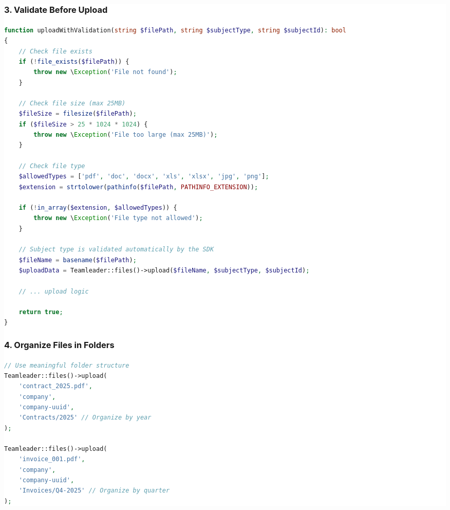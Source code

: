 ### 3. Validate Before Upload

```php
function uploadWithValidation(string $filePath, string $subjectType, string $subjectId): bool
{
    // Check file exists
    if (!file_exists($filePath)) {
        throw new \Exception('File not found');
    }
    
    // Check file size (max 25MB)
    $fileSize = filesize($filePath);
    if ($fileSize > 25 * 1024 * 1024) {
        throw new \Exception('File too large (max 25MB)');
    }
    
    // Check file type
    $allowedTypes = ['pdf', 'doc', 'docx', 'xls', 'xlsx', 'jpg', 'png'];
    $extension = strtolower(pathinfo($filePath, PATHINFO_EXTENSION));
    
    if (!in_array($extension, $allowedTypes)) {
        throw new \Exception('File type not allowed');
    }
    
    // Subject type is validated automatically by the SDK
    $fileName = basename($filePath);
    $uploadData = Teamleader::files()->upload($fileName, $subjectType, $subjectId);
    
    // ... upload logic
    
    return true;
}
```

### 4. Organize Files in Folders

```php
// Use meaningful folder structure
Teamleader::files()->upload(
    'contract_2025.pdf',
    'company',
    'company-uuid',
    'Contracts/2025' // Organize by year
);

Teamleader::files()->upload(
    'invoice_001.pdf',
    'company',
    'company-uuid',
    'Invoices/Q4-2025' // Organize by quarter
);
```
